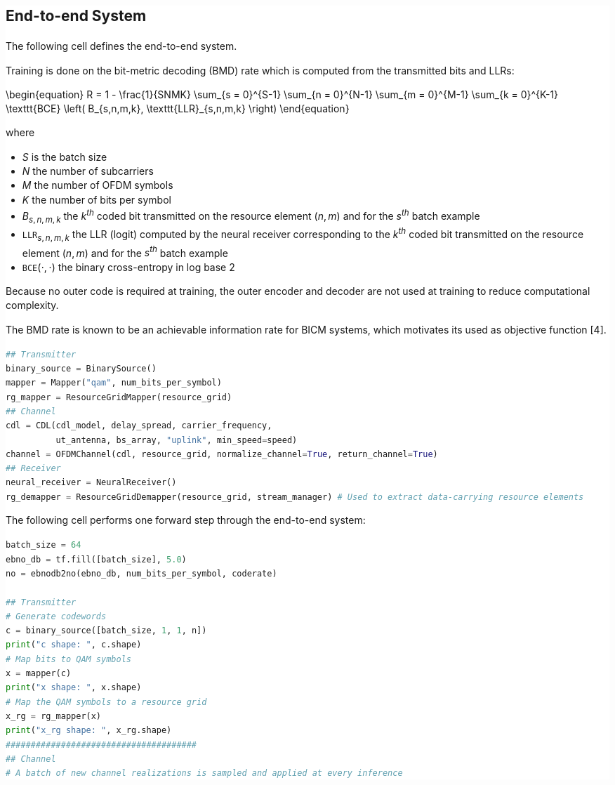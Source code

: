 ## End-to-end System

The following cell defines the end-to-end system.

Training is done on the bit-metric decoding (BMD) rate which is computed from the transmitted bits and LLRs:

\begin{equation}
R = 1 - \frac{1}{SNMK} \sum_{s = 0}^{S-1} \sum_{n = 0}^{N-1} \sum_{m = 0}^{M-1} \sum_{k = 0}^{K-1} \texttt{BCE} \left( B_{s,n,m,k}, \texttt{LLR}_{s,n,m,k} \right)
\end{equation}

where

- $S$ is the batch size
- $N$ the number of subcarriers
- $M$ the number of OFDM symbols
- $K$ the number of bits per symbol
- $B_{s,n,m,k}$ the $k^{th}$ coded bit transmitted on the resource element $(n,m)$ and for the $s^{th}$ batch example
- $\texttt{LLR}_{s,n,m,k}$ the LLR (logit) computed by the neural receiver corresponding to the $k^{th}$ coded bit transmitted on the resource element $(n,m)$ and for the $s^{th}$ batch example
- $\texttt{BCE} \left( \cdot, \cdot \right)$ the binary cross-entropy in log base 2


Because no outer code is required at training, the outer encoder and decoder are not used at training to reduce computational complexity.

The BMD rate is known to be an achievable information rate for BICM systems, which motivates its used as objective function [4].


```python
## Transmitter
binary_source = BinarySource()
mapper = Mapper("qam", num_bits_per_symbol)
rg_mapper = ResourceGridMapper(resource_grid)
## Channel
cdl = CDL(cdl_model, delay_spread, carrier_frequency,
          ut_antenna, bs_array, "uplink", min_speed=speed)
channel = OFDMChannel(cdl, resource_grid, normalize_channel=True, return_channel=True)
## Receiver
neural_receiver = NeuralReceiver()
rg_demapper = ResourceGridDemapper(resource_grid, stream_manager) # Used to extract data-carrying resource elements
```


The following cell performs one forward step through the end-to-end system:


```python
batch_size = 64
ebno_db = tf.fill([batch_size], 5.0)
no = ebnodb2no(ebno_db, num_bits_per_symbol, coderate)

## Transmitter
# Generate codewords
c = binary_source([batch_size, 1, 1, n])
print("c shape: ", c.shape)
# Map bits to QAM symbols
x = mapper(c)
print("x shape: ", x.shape)
# Map the QAM symbols to a resource grid
x_rg = rg_mapper(x)
print("x_rg shape: ", x_rg.shape)
######################################
## Channel
# A batch of new channel realizations is sampled and applied at every inference
```